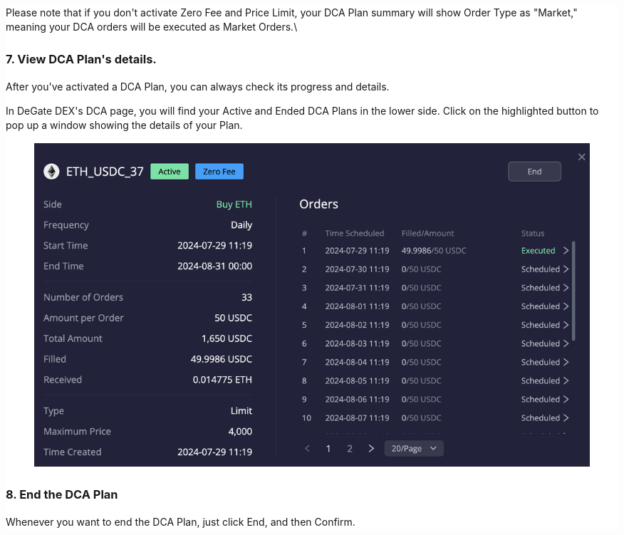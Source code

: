 Please note that if you don't activate Zero Fee and Price Limit, your DCA Plan summary will show Order Type as "Market," meaning your DCA orders will be executed as Market Orders.\


### 7. View DCA Plan's details.

After you've activated a DCA Plan, you can always check its progress and details.&#x20;

In DeGate DEX's DCA page, you will find your Active and Ended DCA Plans in the lower side. Click on the highlighted button to pop up a window showing the details of your Plan.

<figure><img src="../.gitbook/assets/Screenshot 2024-07-29 at 11.56.34.png" alt=""><figcaption></figcaption></figure>

### 8. End the DCA Plan

Whenever you want to end the DCA Plan, just click End, and then Confirm.&#x20;
